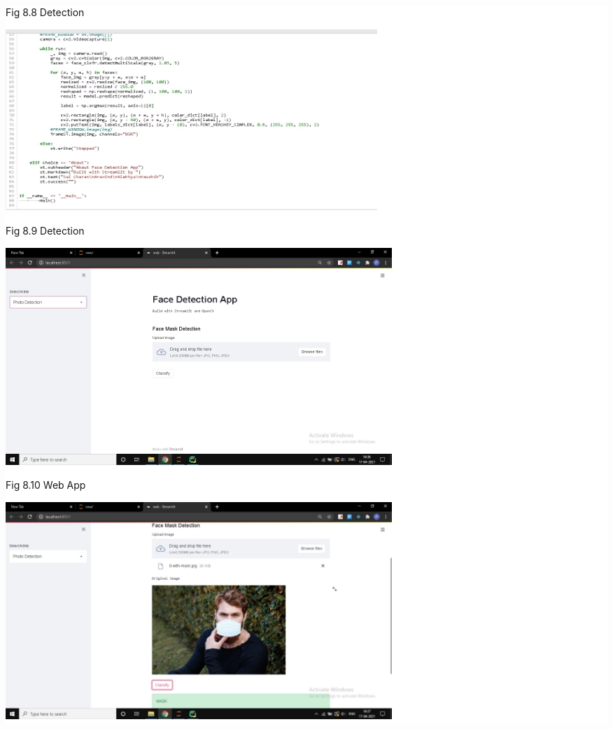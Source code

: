 Fig 8.8 Detection

![](ReadmeImages/Aspose.Words.5ed98467-b057-4534-a9cc-ed1eeb018a1d.034.jpeg)

Fig 8.9 Detection

![](ReadmeImages/Aspose.Words.5ed98467-b057-4534-a9cc-ed1eeb018a1d.035.jpeg)

Fig 8.10 Web App

![](ReadmeImages/Aspose.Words.5ed98467-b057-4534-a9cc-ed1eeb018a1d.036.jpeg)
